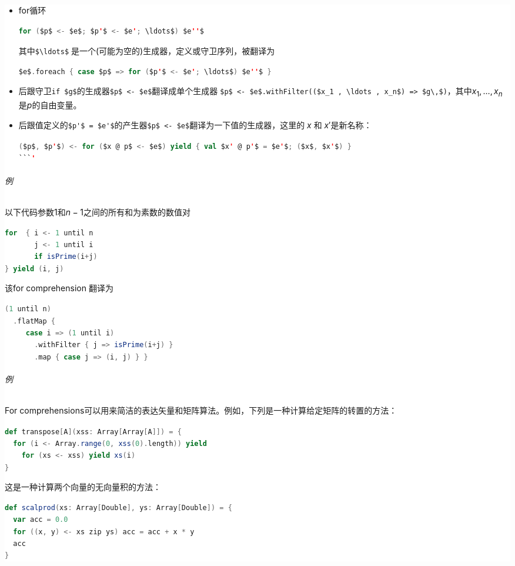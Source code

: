   - for循环

    ```scala
    for ($p$ <- $e$; $p'$ <- $e'; \ldots$) $e''$
    ```

    其中`$\ldots$` 是一个(可能为空的)生成器，定义或守卫序列，被翻译为

    ```scala
    $e$.foreach { case $p$ => for ($p'$ <- $e'; \ldots$) $e''$ }
    ```

  - 后跟守卫`if $g$`的生成器`$p$ <- $e$`翻译成单个生成器 `$p$ <- $e$.withFilter(($x_1 , \ldots , x_n$) => $g\,$)`，其中$x_1 , \ldots , x_n$是$p$的自由变量。
  - 后跟值定义的`$p'$ = $e'$`的产生器`$p$ <- $e$`翻译为一下值的生成器，这里的  $x$ 和 $x'$是新名称：

    ```scala
    ($p$, $p'$) <- for ($x @ p$ <- $e$) yield { val $x' @ p'$ = $e'$; ($x$, $x'$) }
    ```'

###### 例

以下代码参数$1$和$n-1$之间的所有和为素数的数值对
```scala
for  { i <- 1 until n
       j <- 1 until i
       if isPrime(i+j)
} yield (i, j)
```

该for comprehension 翻译为

```scala
(1 until n)
  .flatMap {
     case i => (1 until i)
       .withFilter { j => isPrime(i+j) }
       .map { case j => (i, j) } }
```

###### 例
For comprehensions可以用来简洁的表达矢量和矩阵算法。例如，下列是一种计算给定矩阵的转置的方法：

```scala
def transpose[A](xss: Array[Array[A]]) = {
  for (i <- Array.range(0, xss(0).length)) yield
    for (xs <- xss) yield xs(i)
}
```
这是一种计算两个向量的无向量积的方法：

```scala
def scalprod(xs: Array[Double], ys: Array[Double]) = {
  var acc = 0.0
  for ((x, y) <- xs zip ys) acc = acc + x * y
  acc
}
```

